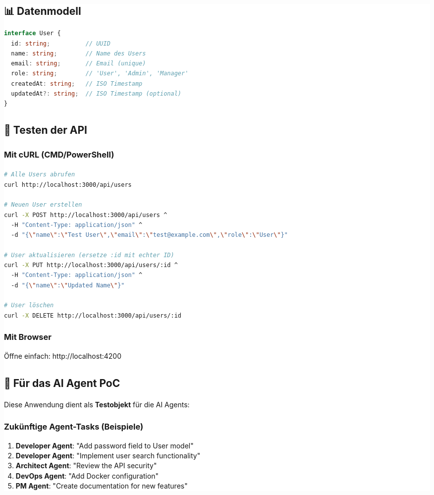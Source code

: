 ## 📊 Datenmodell

```typescript
interface User {
  id: string;          // UUID
  name: string;        // Name des Users
  email: string;       // Email (unique)
  role: string;        // 'User', 'Admin', 'Manager'
  createdAt: string;   // ISO Timestamp
  updatedAt?: string;  // ISO Timestamp (optional)
}
```

## 🧪 Testen der API

### Mit cURL (CMD/PowerShell)

```bash
# Alle Users abrufen
curl http://localhost:3000/api/users

# Neuen User erstellen
curl -X POST http://localhost:3000/api/users ^
  -H "Content-Type: application/json" ^
  -d "{\"name\":\"Test User\",\"email\":\"test@example.com\",\"role\":\"User\"}"

# User aktualisieren (ersetze :id mit echter ID)
curl -X PUT http://localhost:3000/api/users/:id ^
  -H "Content-Type: application/json" ^
  -d "{\"name\":\"Updated Name\"}"

# User löschen
curl -X DELETE http://localhost:3000/api/users/:id
```

### Mit Browser

Öffne einfach: http://localhost:4200

## 🎯 Für das AI Agent PoC

Diese Anwendung dient als **Testobjekt** für die AI Agents:

### Zukünftige Agent-Tasks (Beispiele)

1. **Developer Agent**: "Add password field to User model"
2. **Developer Agent**: "Implement user search functionality"
3. **Architect Agent**: "Review the API security"
4. **DevOps Agent**: "Add Docker configuration"
5. **PM Agent**: "Create documentation for new features"
